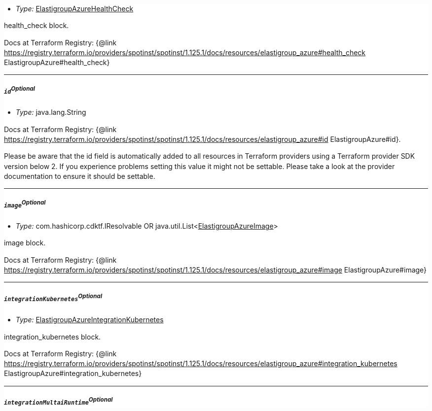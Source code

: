 - *Type:* <a href="#@cdktf/provider-spotinst.elastigroupAzure.ElastigroupAzureHealthCheck">ElastigroupAzureHealthCheck</a>

health_check block.

Docs at Terraform Registry: {@link https://registry.terraform.io/providers/spotinst/spotinst/1.125.1/docs/resources/elastigroup_azure#health_check ElastigroupAzure#health_check}

---

##### `id`<sup>Optional</sup> <a name="id" id="@cdktf/provider-spotinst.elastigroupAzure.ElastigroupAzure.Initializer.parameter.id"></a>

- *Type:* java.lang.String

Docs at Terraform Registry: {@link https://registry.terraform.io/providers/spotinst/spotinst/1.125.1/docs/resources/elastigroup_azure#id ElastigroupAzure#id}.

Please be aware that the id field is automatically added to all resources in Terraform providers using a Terraform provider SDK version below 2.
If you experience problems setting this value it might not be settable. Please take a look at the provider documentation to ensure it should be settable.

---

##### `image`<sup>Optional</sup> <a name="image" id="@cdktf/provider-spotinst.elastigroupAzure.ElastigroupAzure.Initializer.parameter.image"></a>

- *Type:* com.hashicorp.cdktf.IResolvable OR java.util.List<<a href="#@cdktf/provider-spotinst.elastigroupAzure.ElastigroupAzureImage">ElastigroupAzureImage</a>>

image block.

Docs at Terraform Registry: {@link https://registry.terraform.io/providers/spotinst/spotinst/1.125.1/docs/resources/elastigroup_azure#image ElastigroupAzure#image}

---

##### `integrationKubernetes`<sup>Optional</sup> <a name="integrationKubernetes" id="@cdktf/provider-spotinst.elastigroupAzure.ElastigroupAzure.Initializer.parameter.integrationKubernetes"></a>

- *Type:* <a href="#@cdktf/provider-spotinst.elastigroupAzure.ElastigroupAzureIntegrationKubernetes">ElastigroupAzureIntegrationKubernetes</a>

integration_kubernetes block.

Docs at Terraform Registry: {@link https://registry.terraform.io/providers/spotinst/spotinst/1.125.1/docs/resources/elastigroup_azure#integration_kubernetes ElastigroupAzure#integration_kubernetes}

---

##### `integrationMultaiRuntime`<sup>Optional</sup> <a name="integrationMultaiRuntime" id="@cdktf/provider-spotinst.elastigroupAzure.ElastigroupAzure.Initializer.parameter.integrationMultaiRuntime"></a>
